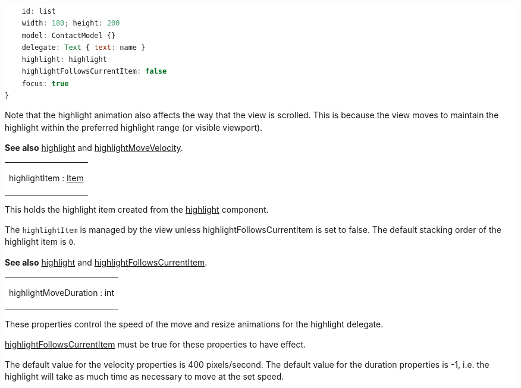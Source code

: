 ``` qml
    id: list
    width: 180; height: 200
    model: ContactModel {}
    delegate: Text { text: name }
    highlight: highlight
    highlightFollowsCurrentItem: false
    focus: true
}
```

Note that the highlight animation also affects the way that the view is scrolled. This is because the view moves to maintain the highlight within the preferred highlight range (or visible viewport).

**See also** [highlight](https://developer.ubuntu.comapps/qml/sdk-15.04.5/QtQuick.views/#highlight) and [highlightMoveVelocity](#highlightMoveVelocity-prop).

<table>
<colgroup>
<col width="100%" />
</colgroup>
<tbody>
<tr class="odd">
<td><p><span id="highlightItem-prop"></span><span class="name">highlightItem</span> : <span class="type"><a href="QtQuick.Item.md">Item</a></span></p></td>
</tr>
</tbody>
</table>

This holds the highlight item created from the [highlight](https://developer.ubuntu.comapps/qml/sdk-15.04.5/QtQuick.views/#highlight) component.

The `highlightItem` is managed by the view unless highlightFollowsCurrentItem is set to false. The default stacking order of the highlight item is `0`.

**See also** [highlight](https://developer.ubuntu.comapps/qml/sdk-15.04.5/QtQuick.views/#highlight) and [highlightFollowsCurrentItem](#highlightFollowsCurrentItem-prop).

<table>
<colgroup>
<col width="100%" />
</colgroup>
<tbody>
<tr class="odd">
<td><p><span id="highlightMoveDuration-prop"></span><span class="name">highlightMoveDuration</span> : <span class="type">int</span></p></td>
</tr>
</tbody>
</table>

These properties control the speed of the move and resize animations for the highlight delegate.

[highlightFollowsCurrentItem](#highlightFollowsCurrentItem-prop) must be true for these properties to have effect.

The default value for the velocity properties is 400 pixels/second. The default value for the duration properties is -1, i.e. the highlight will take as much time as necessary to move at the set speed.
